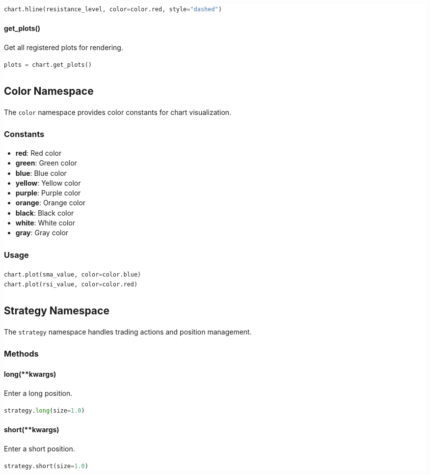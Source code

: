 ```python
chart.hline(resistance_level, color=color.red, style="dashed")
```

#### get_plots()

Get all registered plots for rendering.

```python
plots = chart.get_plots()
```

## Color Namespace

The `color` namespace provides color constants for chart visualization.

### Constants

- **red**: Red color
- **green**: Green color
- **blue**: Blue color
- **yellow**: Yellow color
- **purple**: Purple color
- **orange**: Orange color
- **black**: Black color
- **white**: White color
- **gray**: Gray color

### Usage

```python
chart.plot(sma_value, color=color.blue)
chart.plot(rsi_value, color=color.red)
```

## Strategy Namespace

The `strategy` namespace handles trading actions and position management.

### Methods

#### long(**kwargs)

Enter a long position.

```python
strategy.long(size=1.0)
```

#### short(**kwargs)

Enter a short position.

```python
strategy.short(size=1.0)
```
